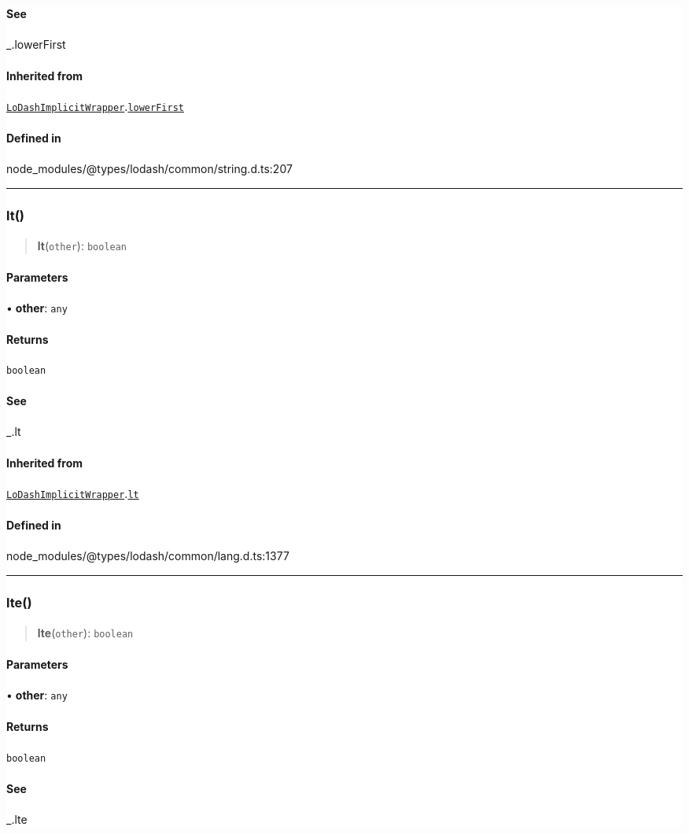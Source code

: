 #### See

\_.lowerFirst

#### Inherited from

[`LoDashImplicitWrapper`](LoDashImplicitWrapper.md).[`lowerFirst`](LoDashImplicitWrapper.md#lowerfirst)

#### Defined in

node_modules/@types/lodash/common/string.d.ts:207

---

### lt()

> **lt**(`other`): `boolean`

#### Parameters

• **other**: `any`

#### Returns

`boolean`

#### See

\_.lt

#### Inherited from

[`LoDashImplicitWrapper`](LoDashImplicitWrapper.md).[`lt`](LoDashImplicitWrapper.md#lt)

#### Defined in

node_modules/@types/lodash/common/lang.d.ts:1377

---

### lte()

> **lte**(`other`): `boolean`

#### Parameters

• **other**: `any`

#### Returns

`boolean`

#### See

\_.lte
